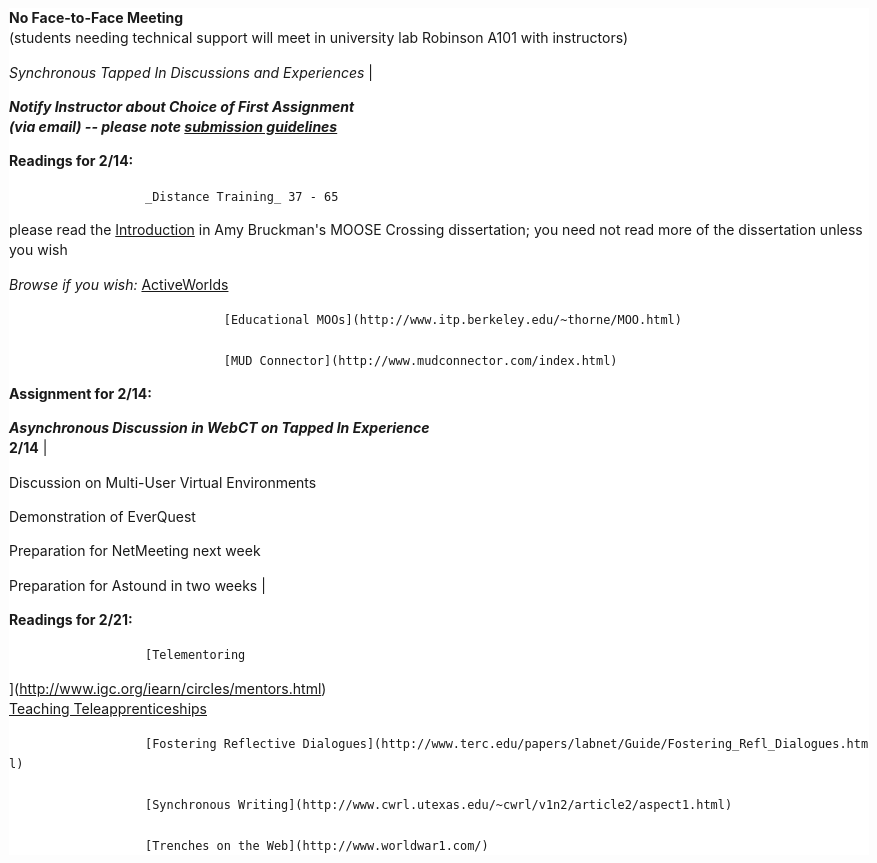 

**No Face-to-Face Meeting**  
(students needing technical support will meet in university lab Robinson A101
with instructors)

_Synchronous Tapped In Discussions and Experiences_ |



**_Notify Instructor about Choice of First Assignment  
(via email) -- please note [submission
guidelines](http://www.virtual.gmu.edu/EDIT611/guidelines.htm)_**



**Readings for 2/14:**

                       _Distance Training_ 37 - 65

please read the
[Introduction](http://www.cs.gatech.edu/fac/Amy.Bruckman/thesis/download.html)
in Amy Bruckman's MOOSE Crossing dissertation; you need not read more of the
dissertation unless you wish



_Browse if you wish:_
[ActiveWorlds](http://www.activeworlds.com/index.html)

                                  [Educational MOOs](http://www.itp.berkeley.edu/~thorne/MOO.html)

                                  [MUD Connector](http://www.mudconnector.com/index.html)



**Assignment for 2/14:**

**_Asynchronous Discussion in WebCT on Tapped In Experience_**  
**2/14** |



Discussion on Multi-User Virtual Environments

Demonstration of EverQuest

Preparation for NetMeeting next week

Preparation for Astound in two weeks  |



**Readings for 2/21:**

                          
                       [Telementoring  
](http://www.igc.org/iearn/circles/mentors.html)  
                       [Teaching Teleapprenticeships](http://www.ed.uiuc.edu/TTA/Papers/TTAs.html)    
                          
                       [Fostering Reflective Dialogues](http://www.terc.edu/papers/labnet/Guide/Fostering_Refl_Dialogues.html)

                       [Synchronous Writing](http://www.cwrl.utexas.edu/~cwrl/v1n2/article2/aspect1.html)

                       [Trenches on the Web](http://www.worldwar1.com/)
